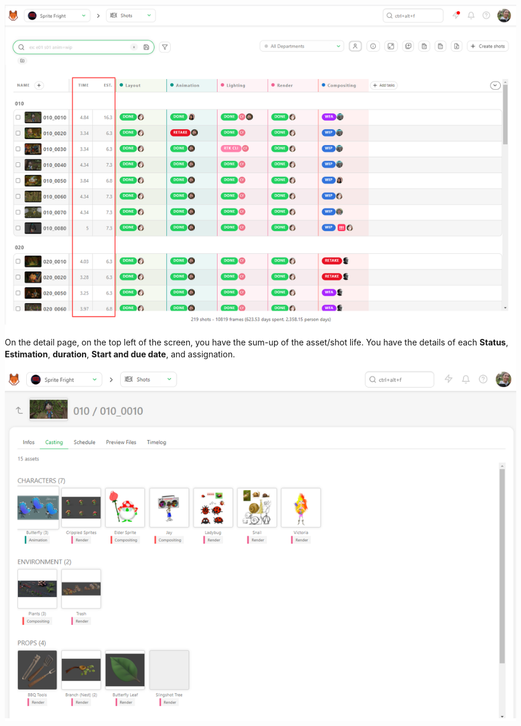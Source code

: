 ![Global Shot Estimation](../img/getting-started/global_shot_est.png)


On the detail page, on the top left of the screen, you have the sum-up of the asset/shot life. You have the details of each **Status**, **Estimation**, **duration**, **Start and due date**, and assignation.

![Detail Shot Estimation](../img/getting-started/shot_detail_casting.png)
